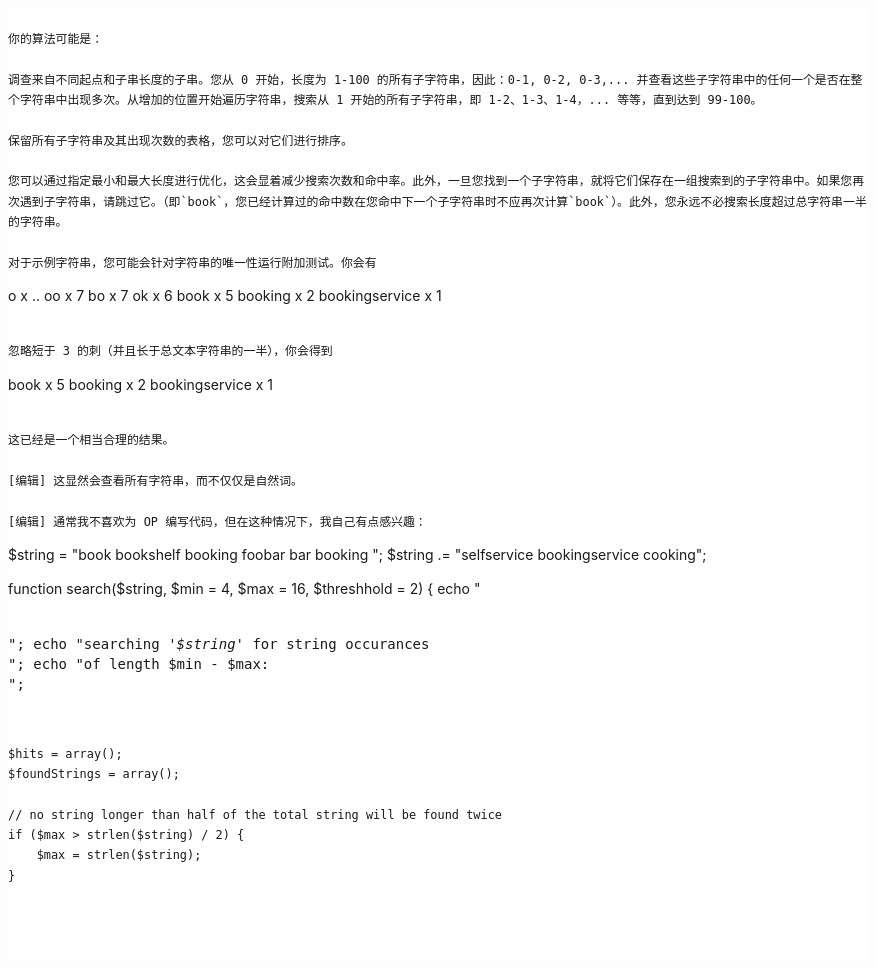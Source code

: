 ```

你的算法可能是：

调查来自不同起点和子串长度的子串。您从 0 开始，长度为 1-100 的所有子字符串，因此：0-1, 0-2, 0-3,... 并查看这些子字符串中的任何一个是否在整个字符串中出现多次。从增加的位置开始遍历字符串，搜索从 1 开始的所有子字符串，即 1-2、1-3、1-4，... 等等，直到达到 99-100。

保留所有子字符串及其出现次数的表格，您可以对它们进行排序。

您可以通过指定最小和最大长度进行优化，这会显着减少搜索次数和命中率。此外，一旦您找到一个子字符串，就将它们保存在一组搜索到的子字符串中。如果您再次遇到子字符串，请跳过它。（即`book`，您已经计算过的命中数在您命中下一个子字符串时不应再次计算`book`）。此外，您永远不必搜索长度超过总字符串一半的字符串。

对于示例字符串，您可能会针对字符串的唯一性运行附加测试。你会有

```
o              x ..
oo             x  7
bo             x  7
ok             x  6 
book           x  5
booking        x  2
bookingservice x  1 
```

忽略短于 3 的刺（并且长于总文本字符串的一半），你会得到

```
book           x  5
booking        x  2
bookingservice x  1 
```

这已经是一个相当合理的结果。

[编辑] 这显然会查看所有字符串，而不仅仅是自然词。

[编辑] 通常我不喜欢为 OP 编写代码，但在这种情况下，我自己有点感兴趣：

```
$string = "book bookshelf booking foobar bar booking ";
$string .= "selfservice bookingservice cooking";

function search($string, $min = 4, $max = 16, $threshhold = 2) {
    echo "<pre><br/>";
    echo "searching <em>'$string'</em> for string occurances ";
    echo "of length $min - $max: <br/>";

    $hits = array();
    $foundStrings = array();

    // no string longer than half of the total string will be found twice
    if ($max > strlen($string) / 2) {
        $max = strlen($string);
    }
